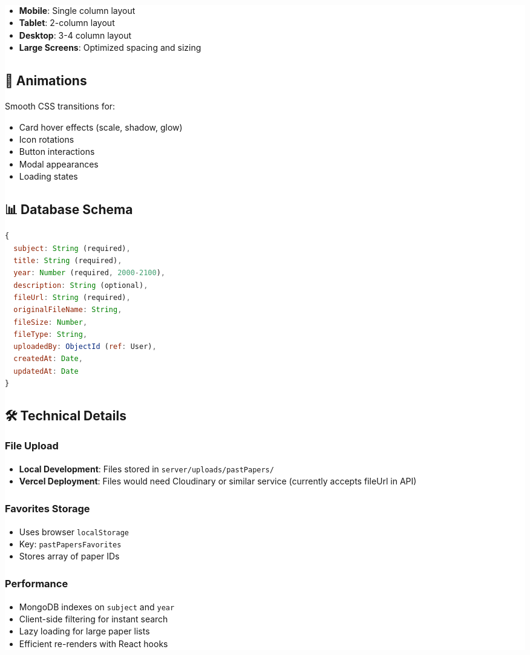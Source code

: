 - **Mobile**: Single column layout
- **Tablet**: 2-column layout
- **Desktop**: 3-4 column layout
- **Large Screens**: Optimized spacing and sizing

## 🔄 Animations

Smooth CSS transitions for:
- Card hover effects (scale, shadow, glow)
- Icon rotations
- Button interactions
- Modal appearances
- Loading states

## 📊 Database Schema

```javascript
{
  subject: String (required),
  title: String (required),
  year: Number (required, 2000-2100),
  description: String (optional),
  fileUrl: String (required),
  originalFileName: String,
  fileSize: Number,
  fileType: String,
  uploadedBy: ObjectId (ref: User),
  createdAt: Date,
  updatedAt: Date
}
```

## 🛠️ Technical Details

### File Upload
- **Local Development**: Files stored in `server/uploads/pastPapers/`
- **Vercel Deployment**: Files would need Cloudinary or similar service (currently accepts fileUrl in API)

### Favorites Storage
- Uses browser `localStorage`
- Key: `pastPapersFavorites`
- Stores array of paper IDs

### Performance
- MongoDB indexes on `subject` and `year`
- Client-side filtering for instant search
- Lazy loading for large paper lists
- Efficient re-renders with React hooks
